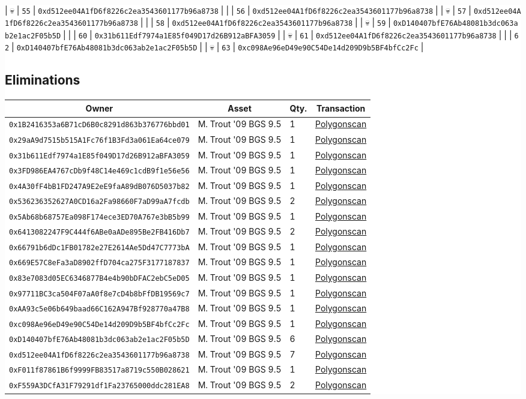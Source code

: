 | 💀 | `55` | `0xd512ee04A1fD6f8226c2ea3543601177b96a8738` |
|  | `56` | `0xd512ee04A1fD6f8226c2ea3543601177b96a8738` |
| 💀 | `57` | `0xd512ee04A1fD6f8226c2ea3543601177b96a8738` |
|  | `58` | `0xd512ee04A1fD6f8226c2ea3543601177b96a8738` |
| 💀 | `59` | `0xD140407bfE76Ab48081b3dc063ab2e1ac2F05b5D` |
|  | `60` | `0x31b611Edf7974a1E85f049D17d26B912aBFA3059` |
| 💀 | `61` | `0xd512ee04A1fD6f8226c2ea3543601177b96a8738` |
|  | `62` | `0xD140407bfE76Ab48081b3dc063ab2e1ac2F05b5D` |
| 💀 | `63` | `0xc098Ae96eD49e90C54De14d209D9b5BF4bfCc2Fc` |


## Eliminations

| Owner | Asset | Qty. | Transaction |
| --- | --- | --- | --- |
| `0x1B2416353a6B71cD6B0c8291d863b376776bbd01` | M. Trout '09 BGS 9.5 | 1 | [Polygonscan](https://polygonscan.com/tx/0x94674827194be798d727a0acefcb8141561add77dda4c28d123f81e5d56f67c5) |
| `0x29aA9d7515b515A1Fc76f1B3Fd3a061Ea64ce079` | M. Trout '09 BGS 9.5 | 1 | [Polygonscan](https://polygonscan.com/tx/0xb31c5362910591b6c070ae68f16a9e2a4b313f7dce33290d6c1f2f940b0ff2a8) |
| `0x31b611Edf7974a1E85f049D17d26B912aBFA3059` | M. Trout '09 BGS 9.5 | 1 | [Polygonscan](https://polygonscan.com/tx/0x1bfd92b3e624389a2e019186899c0a028fa1ec125c49e03c9012c40cabf2f3bf) |
| `0x3FD986EA4767cDb9f48C14e469c1cdB9f1e56e56` | M. Trout '09 BGS 9.5 | 1 | [Polygonscan](https://polygonscan.com/tx/0xa948a089cf0aa88930967ecb3bdd44859a608a48a55e4995e82f21622c34a41f) |
| `0x4A30fF4bB1FD247A9E2eE9faA89dB076D5037b82` | M. Trout '09 BGS 9.5 | 1 | [Polygonscan](https://polygonscan.com/tx/0x6ba3b6582e344ad8cd7e2fa3a619c68edbd7f6287944987b3030856e2665b98a) |
| `0x536236352627A0CD16a2Fa98660F7aD99aA7fcdb` | M. Trout '09 BGS 9.5 | 2 | [Polygonscan](https://polygonscan.com/tx/0x21f350df7d57aa9b9c183fccac2843768717f0632ea68627a034d026b1a009b5) |
| `0x5Ab68b68757Ea098F174ece3ED70A767e3bB5b99` | M. Trout '09 BGS 9.5 | 1 | [Polygonscan](https://polygonscan.com/tx/0x2e1f36430323c36b70eb6cd2bbd7e5d0dbc3a638e4aa1e2f40d867438587eb3b) |
| `0x6413082247F9C444f6ABe0aADe895Be2FB416Db7` | M. Trout '09 BGS 9.5 | 2 | [Polygonscan](https://polygonscan.com/tx/0x5fbe359f1ddda5ac9e0ffaee5c6305b36bb1bb1730d6f3fce39d57624a3149a1) |
| `0x66791b6dDc1FB01782e27E2614Ae5Dd47C7773bA` | M. Trout '09 BGS 9.5 | 1 | [Polygonscan](https://polygonscan.com/tx/0xdf1d3a6c44640447ca747572237bc38eb4e9f1c60aa180ee289b1e9a226c9906) |
| `0x669E57C8eFa3aD8902ffD704ca275F3177187837` | M. Trout '09 BGS 9.5 | 1 | [Polygonscan](https://polygonscan.com/tx/0xff52c92625edccdc94baee38aa6e3410d9e3d0e7f2397c7f06b6e258354da1dc) |
| `0x83e7083d05EC6346877B4e4b90bDFAC2ebC5eD05` | M. Trout '09 BGS 9.5 | 1 | [Polygonscan](https://polygonscan.com/tx/0x6e5c4f2860a98a3a8d1d5033d9428907ce1f98463d0668e0073feaadbf60516d) |
| `0x97711BC3ca504F07aA0f8e7cD4b8bFfDB19569c7` | M. Trout '09 BGS 9.5 | 1 | [Polygonscan](https://polygonscan.com/tx/0x46f0c28935774260c1decd2caebdf2d6df678978a1a611fc9a3141fc2b4f7362) |
| `0xAA93c5e06b649baad66C162A947Bf928770a47B8` | M. Trout '09 BGS 9.5 | 1 | [Polygonscan](https://polygonscan.com/tx/0x4f4ec368cc05d6f64c57a32b52c70bec370f0807c5f61efdf2a9ac519ec9316a) |
| `0xc098Ae96eD49e90C54De14d209D9b5BF4bfCc2Fc` | M. Trout '09 BGS 9.5 | 1 | [Polygonscan](https://polygonscan.com/tx/0x642e3535a993fd4894e14b05374e3aed53d84ce56de21789697f3ea7791047be) |
| `0xD140407bfE76Ab48081b3dc063ab2e1ac2F05b5D` | M. Trout '09 BGS 9.5 | 6 | [Polygonscan](https://polygonscan.com/tx/0x7007d6a446f2c66a43fbedfa5e8767e0d78688c5c95d6027d90feea591830387) |
| `0xd512ee04A1fD6f8226c2ea3543601177b96a8738` | M. Trout '09 BGS 9.5 | 7 | [Polygonscan](https://polygonscan.com/tx/0xe37cf1ac7b471c9c55d31e34ecaaada1fd571e93cfa73929b7a7358e2eb949e0) |
| `0xF011f87861B6f9999FB83517a8719c550B028621` | M. Trout '09 BGS 9.5 | 1 | [Polygonscan](https://polygonscan.com/tx/0x39478acb6d25bed0e6d69cb0a9c8121c957b76a4ee24224f0c42051a32f881b4) |
| `0xF559A3DCfA31F79291df1Fa23765000ddc281EA8` | M. Trout '09 BGS 9.5 | 2 | [Polygonscan](https://polygonscan.com/tx/0xa8017140e9391a112498b34b83110eb7d191ac16498dcb1aafd3b9f5e76de79d) |
